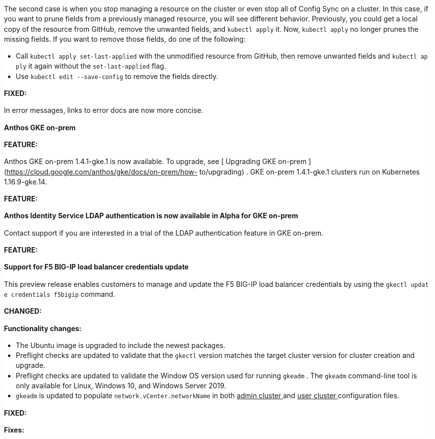 The second case is when you stop managing a resource on the cluster or even
stop all of Config Sync on a cluster. In this case, if you want to prune
fields from a previously managed resource, you will see different behavior.
Previously, you could get a local copy of the resource from GitHub, remove the
unwanted fields, and ` kubectl apply ` it. Now, ` kubectl apply ` no longer
prunes the missing fields. If you want to remove those fields, do one of the
following:

  * Call ` kubectl apply set-last-applied ` with the unmodified resource from GitHub, then remove unwanted fields and ` kubectl apply ` it again without the ` set-last-applied ` flag. 
  * Use ` kubectl edit --save-config ` to remove the fields directly. 

**FIXED:**

In error messages, links to error docs are now more concise.

**Anthos GKE on-prem**

**FEATURE:**

Anthos GKE on-prem 1.4.1-gke.1 is now available. To upgrade, see [ Upgrading
GKE on-prem ](https://cloud.google.com/anthos/gke/docs/on-prem/how-
to/upgrading) . GKE on-prem 1.4.1-gke.1 clusters run on Kubernetes
1.16.9-gke.14.

**FEATURE:**

**Anthos Identity Service LDAP authentication is now available in Alpha for
GKE on-prem**

Contact support if you are interested in a trial of the LDAP authentication
feature in GKE on-prem.

**FEATURE:**

**Support for F5 BIG-IP load balancer credentials update**

This preview release enables customers to manage and update the F5 BIG-IP load
balancer credentials by using the ` gkectl update credentials f5bigip `
command.

**CHANGED:**

**Functionality changes:**

  * The Ubuntu image is upgraded to include the newest packages. 
  * Preflight checks are updated to validate that the ` gkectl ` version matches the target cluster version for cluster creation and upgrade. 
  * Preflight checks are updated to validate the Window OS version used for running ` gkeadm ` . The ` gkeadm ` command-line tool is only available for Linux, Windows 10, and Windows Server 2019. 
  * ` gkeadm ` is updated to populate ` network.vCenter.networkName ` in both [ admin cluster ](https://cloud.google.com/anthos/gke/docs/on-prem/how-to/admin-cluster-configuration-file) and [ user cluster ](https://cloud.google.com/anthos/gke/docs/on-prem/how-to/user-cluster-configuration-file) configuration files. 

**FIXED:**

**Fixes:**
